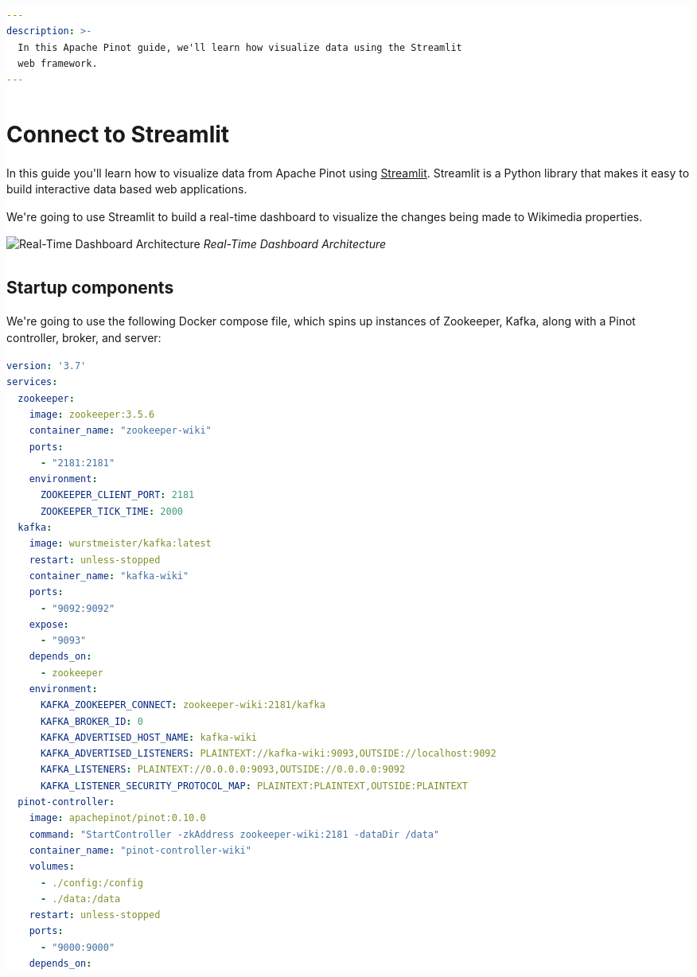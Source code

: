 ```yaml
---
description: >-
  In this Apache Pinot guide, we'll learn how visualize data using the Streamlit
  web framework.
---
```


# Connect to Streamlit

In this guide you'll learn how to visualize data from Apache Pinot using [Streamlit](https://streamlit.io). Streamlit is a Python library that makes it easy to build interactive data based web applications.

We're going to use Streamlit to build a real-time dashboard to visualize the changes being made to Wikimedia properties.

![Real-Time Dashboard Architecture](https://github.com/pinot-contrib/pinot-docs/blob/latest/img/streamlit.png) _Real-Time Dashboard Architecture_

## Startup components

We're going to use the following Docker compose file, which spins up instances of Zookeeper, Kafka, along with a Pinot controller, broker, and server:

```yaml
version: '3.7'
services:
  zookeeper:
    image: zookeeper:3.5.6
    container_name: "zookeeper-wiki"
    ports:
      - "2181:2181"
    environment:
      ZOOKEEPER_CLIENT_PORT: 2181
      ZOOKEEPER_TICK_TIME: 2000
  kafka:
    image: wurstmeister/kafka:latest
    restart: unless-stopped
    container_name: "kafka-wiki"
    ports:
      - "9092:9092"
    expose:
      - "9093"
    depends_on:
      - zookeeper
    environment:
      KAFKA_ZOOKEEPER_CONNECT: zookeeper-wiki:2181/kafka
      KAFKA_BROKER_ID: 0
      KAFKA_ADVERTISED_HOST_NAME: kafka-wiki
      KAFKA_ADVERTISED_LISTENERS: PLAINTEXT://kafka-wiki:9093,OUTSIDE://localhost:9092
      KAFKA_LISTENERS: PLAINTEXT://0.0.0.0:9093,OUTSIDE://0.0.0.0:9092
      KAFKA_LISTENER_SECURITY_PROTOCOL_MAP: PLAINTEXT:PLAINTEXT,OUTSIDE:PLAINTEXT
  pinot-controller:
    image: apachepinot/pinot:0.10.0
    command: "StartController -zkAddress zookeeper-wiki:2181 -dataDir /data"
    container_name: "pinot-controller-wiki"
    volumes:
      - ./config:/config
      - ./data:/data
    restart: unless-stopped
    ports:
      - "9000:9000"
    depends_on:
```